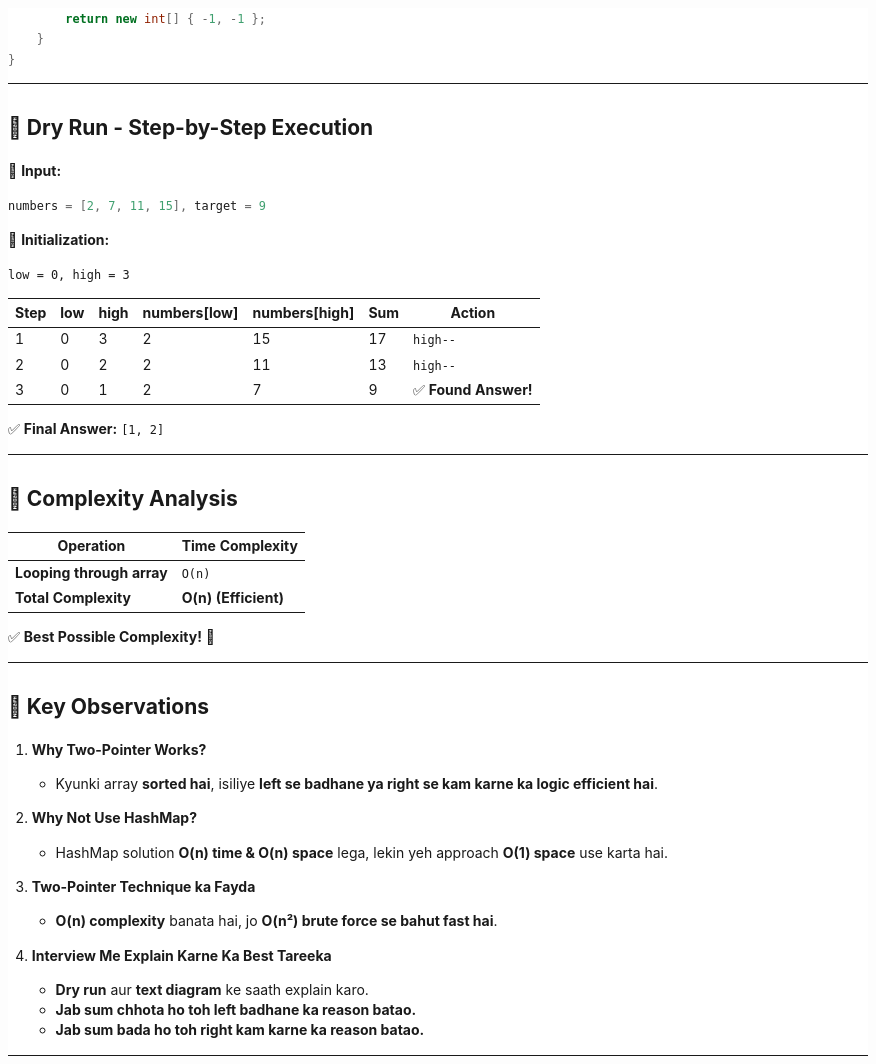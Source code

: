 ```java
        return new int[] { -1, -1 };
    }
}
```

---

## 🔹 **Dry Run - Step-by-Step Execution**
📌 **Input:**  
```java
numbers = [2, 7, 11, 15], target = 9
```
📌 **Initialization:**  
```
low = 0, high = 3
```

| **Step** | **low** | **high** | **numbers[low]** | **numbers[high]** | **Sum** | **Action** |
|---------|--------|--------|---------------|---------------|------|-------------|
| 1 | 0 | 3 | 2 | 15 | 17 | `high--` |
| 2 | 0 | 2 | 2 | 11 | 13 | `high--` |
| 3 | 0 | 1 | 2 | 7 | 9 | ✅ **Found Answer!** |

✅ **Final Answer:** `[1, 2]`

---

## 🔹 **Complexity Analysis**
| **Operation** | **Time Complexity** |
|--------------|--------------------|
| **Looping through array** | `O(n)` |
| **Total Complexity** | **O(n) (Efficient)** |

✅ **Best Possible Complexity!** 🚀  

---
## 🔹 **Key Observations**
1. **Why Two-Pointer Works?**
   - Kyunki array **sorted hai**, isiliye **left se badhane ya right se kam karne ka logic efficient hai**.

2. **Why Not Use HashMap?**
   - HashMap solution **O(n) time & O(n) space** lega, lekin yeh approach **O(1) space** use karta hai.

3. **Two-Pointer Technique ka Fayda**
   - **O(n) complexity** banata hai, jo **O(n²) brute force se bahut fast hai**.

4. **Interview Me Explain Karne Ka Best Tareeka**
   - **Dry run** aur **text diagram** ke saath explain karo.
   - **Jab sum chhota ho toh left badhane ka reason batao.**
   - **Jab sum bada ho toh right kam karne ka reason batao.**

---
